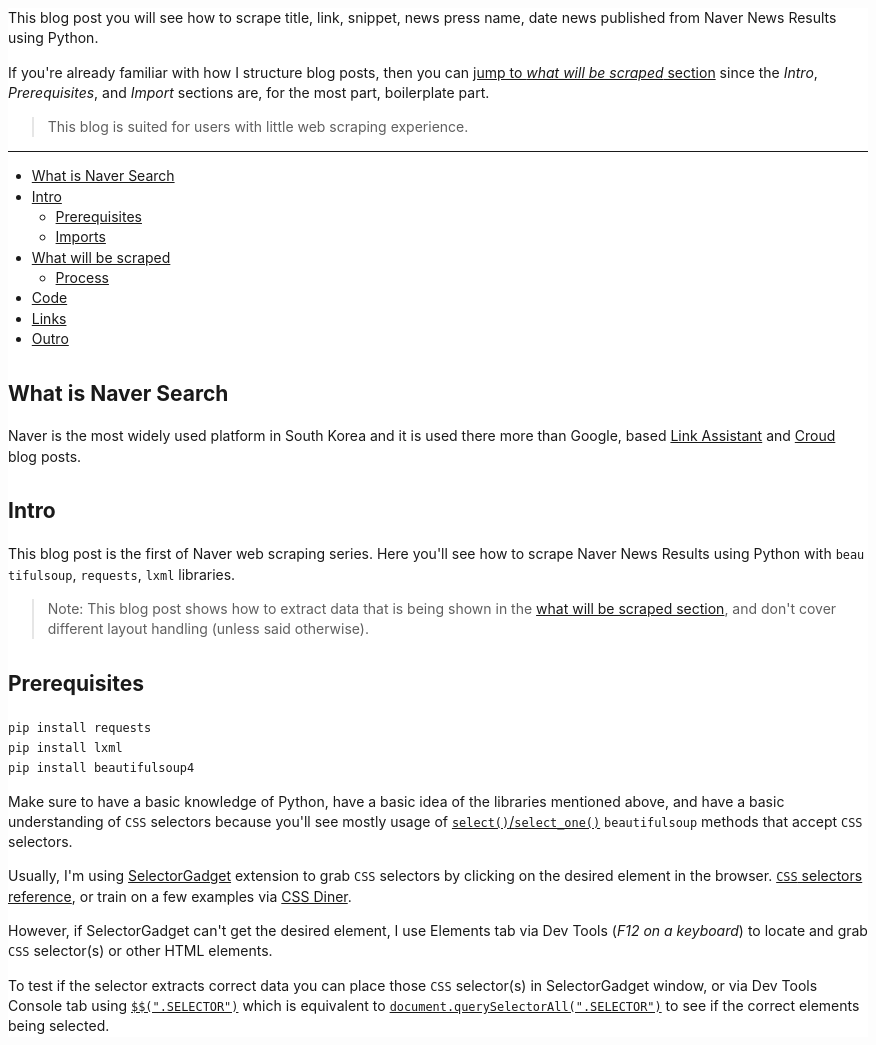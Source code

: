 This blog post you will see how to scrape title, link, snippet, news press name, date news published from Naver News Results using Python.

If you're already familiar with how I structure blog posts, then you can <a href="#what_will_be_scraped">jump to *what will be scraped* section</a> since the *Intro*, *Prerequisites*, and *Import* sections are, for the most part, boilerplate part.

> This blog is suited for users with little web scraping experience.

___
- <a href="#naver">What is Naver Search</a>
- <a href="#intro">Intro</a>
  - <a href="#prerequisites">Prerequisites</a>
  - <a href="#imports">Imports</a>
- <a href="#what_will_be_scraped">What will be scraped</a>
  - <a href="#process">Process</a>
- <a href="#code">Code</a>
- <a href="#links">Links</a>
- <a href="#outro">Outro</a>

<h2 id="naver">What is Naver Search</h2>

Naver is the most widely used platform in South Korea and it is used there more than Google, based [Link Assistant](https://www.link-assistant.com/blog/google-vs-naver-why-cant-google-dominate-search-in-korea/) and [Croud](https://croud.com/blog/an-introduction-to-naver/) blog posts.

<h2 id="intro">Intro</h2>

This blog post is the first of Naver web scraping series. Here you'll see how to scrape Naver News Results using Python with `beautifulsoup`, `requests`, `lxml` libraries.

> Note: This blog post shows how to extract data that is being shown in the <a href="#what_will_be_scraped">what will be scraped section</a>, and don't cover different layout handling (unless said otherwise).

<h2 id="prerequisites">Prerequisites</h2>

```python
pip install requests
pip install lxml 
pip install beautifulsoup4
```

Make sure to have a basic knowledge of Python, have a basic idea of the libraries mentioned above, and have a basic understanding of  `CSS` selectors because you'll see mostly usage of [`select()`/`select_one()`](https://www.crummy.com/software/BeautifulSoup/bs4/doc/#css-selectors) `beautifulsoup` methods that accept `CSS` selectors.

Usually, I'm using [SelectorGadget](https://selectorgadget.com/) extension to grab `CSS` selectors by clicking on the desired element in the browser. [`CSS` selectors reference](https://www.w3schools.com/cssref/css_selectors.asp), or train on a few examples via [CSS Diner](https://flukeout.github.io/).

However, if SelectorGadget can't get the desired element, I use Elements tab via Dev Tools (*F12 on a keyboard*) to locate and grab `CSS` selector(s) or other HTML elements.

To test if the selector extracts correct data you can place those `CSS` selector(s) in SelectorGadget window, or via Dev Tools Console tab using [`$$(".SELECTOR")`](https://developer.chrome.com/docs/devtools/console/utilities/#querySelectorAll-function) which is equivalent to [`document.querySelectorAll(".SELECTOR")`](https://developer.mozilla.org/en-US/docs/Web/API/Document/querySelectorAll) to see if the correct elements being selected.
